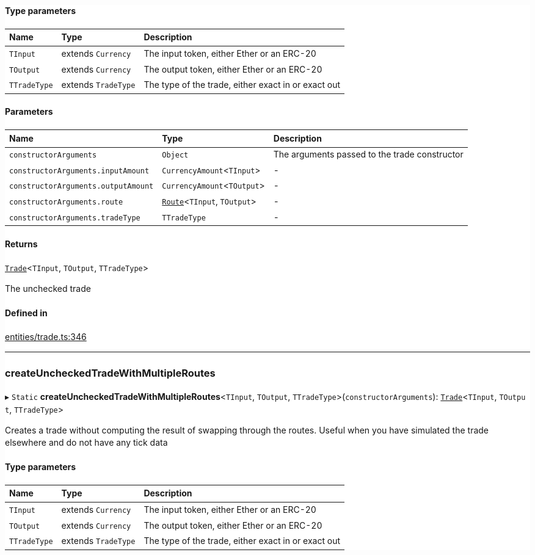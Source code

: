 #### Type parameters

| Name | Type | Description |
| :------ | :------ | :------ |
| `TInput` | extends `Currency` | The input token, either Ether or an ERC-20 |
| `TOutput` | extends `Currency` | The output token, either Ether or an ERC-20 |
| `TTradeType` | extends `TradeType` | The type of the trade, either exact in or exact out |

#### Parameters

| Name | Type | Description |
| :------ | :------ | :------ |
| `constructorArguments` | `Object` | The arguments passed to the trade constructor |
| `constructorArguments.inputAmount` | `CurrencyAmount`<`TInput`\> | - |
| `constructorArguments.outputAmount` | `CurrencyAmount`<`TOutput`\> | - |
| `constructorArguments.route` | [`Route`](Route.md)<`TInput`, `TOutput`\> | - |
| `constructorArguments.tradeType` | `TTradeType` | - |

#### Returns

[`Trade`](Trade.md)<`TInput`, `TOutput`, `TTradeType`\>

The unchecked trade

#### Defined in

[entities/trade.ts:346](https://github.com/Pegasys-fi/v3-sdk/blob/08a7c05/src/entities/trade.ts#L346)

___

### createUncheckedTradeWithMultipleRoutes

▸ `Static` **createUncheckedTradeWithMultipleRoutes**<`TInput`, `TOutput`, `TTradeType`\>(`constructorArguments`): [`Trade`](Trade.md)<`TInput`, `TOutput`, `TTradeType`\>

Creates a trade without computing the result of swapping through the routes. Useful when you have simulated the trade
elsewhere and do not have any tick data

#### Type parameters

| Name | Type | Description |
| :------ | :------ | :------ |
| `TInput` | extends `Currency` | The input token, either Ether or an ERC-20 |
| `TOutput` | extends `Currency` | The output token, either Ether or an ERC-20 |
| `TTradeType` | extends `TradeType` | The type of the trade, either exact in or exact out |
